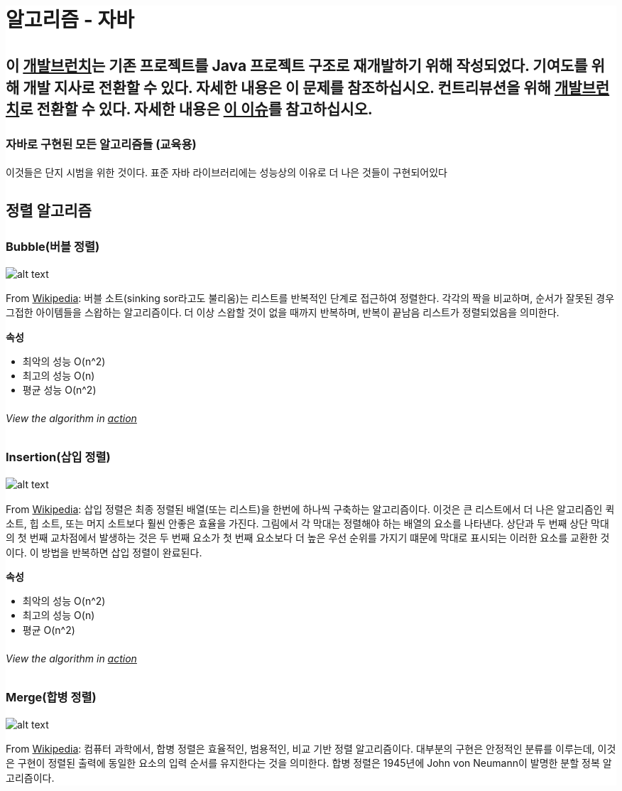 # 알고리즘 - 자바

## 이 [개발브런치](https://github.com/TheAlgorithms/Java/tree/Development)는 기존 프로젝트를 Java 프로젝트 구조로 재개발하기 위해 작성되었다. 기여도를 위해 개발 지사로 전환할 수 있다. 자세한 내용은 이 문제를 참조하십시오. 컨트리뷰션을 위해 [개발브런치](https://github.com/TheAlgorithms/Java/tree/Development)로 전환할 수 있다. 자세한 내용은 [이 이슈](https://github.com/TheAlgorithms/Java/issues/474)를 참고하십시오.

### 자바로 구현된 모든 알고리즘들 (교육용)

이것들은 단지 시범을 위한 것이다. 표준 자바 라이브러리에는 성능상의 이유로 더 나은 것들이 구현되어있다

## 정렬 알고리즘

### Bubble(버블 정렬)

![alt text][bubble-image]

From [Wikipedia][bubble-wiki]: 버블 소트(sinking sor라고도 불리움)는 리스트를 반복적인 단계로 접근하여 정렬한다. 각각의 짝을 비교하며, 순서가 잘못된 경우 그접한 아이템들을 스왑하는 알고리즘이다. 더 이상 스왑할 것이 없을 때까지 반복하며, 반복이 끝남음 리스트가 정렬되었음을 의미한다.

**속성**

- 최악의 성능 O(n^2)
- 최고의 성능 O(n)
- 평균 성능 O(n^2)

###### View the algorithm in [action][bubble-toptal]

### Insertion(삽입 정렬)

![alt text][insertion-image]

From [Wikipedia][insertion-wiki]: 삽입 정렬은 최종 정렬된 배열(또는 리스트)을 한번에 하나씩 구축하는 알고리즘이다. 이것은 큰 리스트에서 더 나은 알고리즘인 퀵 소트, 힙 소트, 또는 머지 소트보다 훨씬 안좋은 효율을 가진다. 그림에서 각 막대는 정렬해야 하는 배열의 요소를 나타낸다. 상단과 두 번째 상단 막대의 첫 번째 교차점에서 발생하는 것은 두 번째 요소가 첫 번째 요소보다 더 높은 우선 순위를 가지기 떄문에 막대로 표시되는 이러한 요소를 교환한 것이다. 이 방법을 반복하면 삽입 정렬이 완료된다.

**속성**

- 최악의 성능 O(n^2)
- 최고의 성능 O(n)
- 평균 O(n^2)

###### View the algorithm in [action][insertion-toptal]

### Merge(합병 정렬)

![alt text][merge-image]

From [Wikipedia][merge-wiki]: 컴퓨터 과학에서, 합병 정렬은 효율적인, 범용적인, 비교 기반 정렬 알고리즘이다. 대부분의 구현은 안정적인 분류를 이루는데, 이것은 구현이 정렬된 출력에 동일한 요소의 입력 순서를 유지한다는 것을 의미한다. 합병 정렬은 1945년에 John von Neumann이 발명한 분할 정복 알고리즘이다.


[bubble-toptal]: https://www.toptal.com/developers/sorting-algorithms/bubble-sort
[bubble-wiki]: https://en.wikipedia.org/wiki/Bubble_sort
[bubble-image]: https://upload.wikimedia.org/wikipedia/commons/thumb/8/83/Bubblesort-edited-color.svg/220px-Bubblesort-edited-color.svg.png "Bubble Sort"
[insertion-toptal]: https://www.toptal.com/developers/sorting-algorithms/insertion-sort
[insertion-wiki]: https://en.wikipedia.org/wiki/Insertion_sort
[insertion-image]: https://upload.wikimedia.org/wikipedia/commons/7/7e/Insertionsort-edited.png "Insertion Sort"
[quick-toptal]: https://www.toptal.com/developers/sorting-algorithms/quick-sort
[quick-wiki]: https://en.wikipedia.org/wiki/Quicksort
[quick-image]: https://upload.wikimedia.org/wikipedia/commons/6/6a/Sorting_quicksort_anim.gif "Quick Sort"
[merge-toptal]: https://www.toptal.com/developers/sorting-algorithms/merge-sort
[merge-wiki]: https://en.wikipedia.org/wiki/Merge_sort
[merge-image]: https://upload.wikimedia.org/wikipedia/commons/c/cc/Merge-sort-example-300px.gif "Merge Sort"
[selection-toptal]: https://www.toptal.com/developers/sorting-algorithms/selection-sort
[selection-wiki]: https://en.wikipedia.org/wiki/Selection_sort
[selection-image]: https://upload.wikimedia.org/wikipedia/commons/thumb/b/b0/Selection_sort_animation.gif/250px-Selection_sort_animation.gif "Selection Sort Sort"
[shell-toptal]: https://www.toptal.com/developers/sorting-algorithms/shell-sort
[shell-wiki]: https://en.wikipedia.org/wiki/Shellsort
[shell-image]: https://upload.wikimedia.org/wikipedia/commons/d/d8/Sorting_shellsort_anim.gif "Shell Sort"
[linear-wiki]: https://en.wikipedia.org/wiki/Linear_search
[linear-image]: http://www.tutorialspoint.com/data_structures_algorithms/images/linear_search.gif
[binary-wiki]: https://en.wikipedia.org/wiki/Binary_search_algorithm
[binary-image]: https://upload.wikimedia.org/wikipedia/commons/f/f7/Binary_search_into_array.png